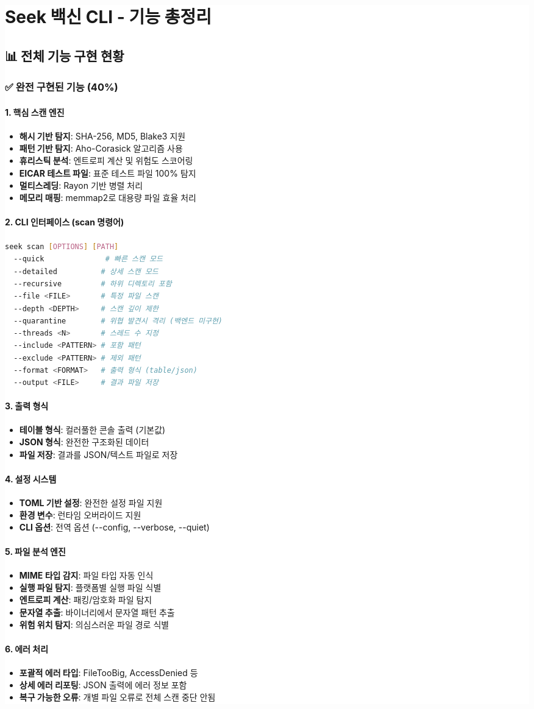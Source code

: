 # Seek 백신 CLI - 기능 총정리

## 📊 전체 기능 구현 현황

### ✅ 완전 구현된 기능 (40%)

#### 1. 핵심 스캔 엔진
- **해시 기반 탐지**: SHA-256, MD5, Blake3 지원
- **패턴 기반 탐지**: Aho-Corasick 알고리즘 사용
- **휴리스틱 분석**: 엔트로피 계산 및 위험도 스코어링
- **EICAR 테스트 파일**: 표준 테스트 파일 100% 탐지
- **멀티스레딩**: Rayon 기반 병렬 처리
- **메모리 매핑**: memmap2로 대용량 파일 효율 처리

#### 2. CLI 인터페이스 (scan 명령어)
```bash
seek scan [OPTIONS] [PATH]
  --quick              # 빠른 스캔 모드
  --detailed          # 상세 스캔 모드
  --recursive         # 하위 디렉토리 포함
  --file <FILE>       # 특정 파일 스캔
  --depth <DEPTH>     # 스캔 깊이 제한
  --quarantine        # 위협 발견시 격리 (백엔드 미구현)
  --threads <N>       # 스레드 수 지정
  --include <PATTERN> # 포함 패턴
  --exclude <PATTERN> # 제외 패턴
  --format <FORMAT>   # 출력 형식 (table/json)
  --output <FILE>     # 결과 파일 저장
```

#### 3. 출력 형식
- **테이블 형식**: 컬러풀한 콘솔 출력 (기본값)
- **JSON 형식**: 완전한 구조화된 데이터
- **파일 저장**: 결과를 JSON/텍스트 파일로 저장

#### 4. 설정 시스템
- **TOML 기반 설정**: 완전한 설정 파일 지원
- **환경 변수**: 런타임 오버라이드 지원
- **CLI 옵션**: 전역 옵션 (--config, --verbose, --quiet)

#### 5. 파일 분석 엔진
- **MIME 타입 감지**: 파일 타입 자동 인식
- **실행 파일 탐지**: 플랫폼별 실행 파일 식별
- **엔트로피 계산**: 패킹/암호화 파일 탐지
- **문자열 추출**: 바이너리에서 문자열 패턴 추출
- **위험 위치 탐지**: 의심스러운 파일 경로 식별

#### 6. 에러 처리
- **포괄적 에러 타입**: FileTooBig, AccessDenied 등
- **상세 에러 리포팅**: JSON 출력에 에러 정보 포함
- **복구 가능한 오류**: 개별 파일 오류로 전체 스캔 중단 안됨
